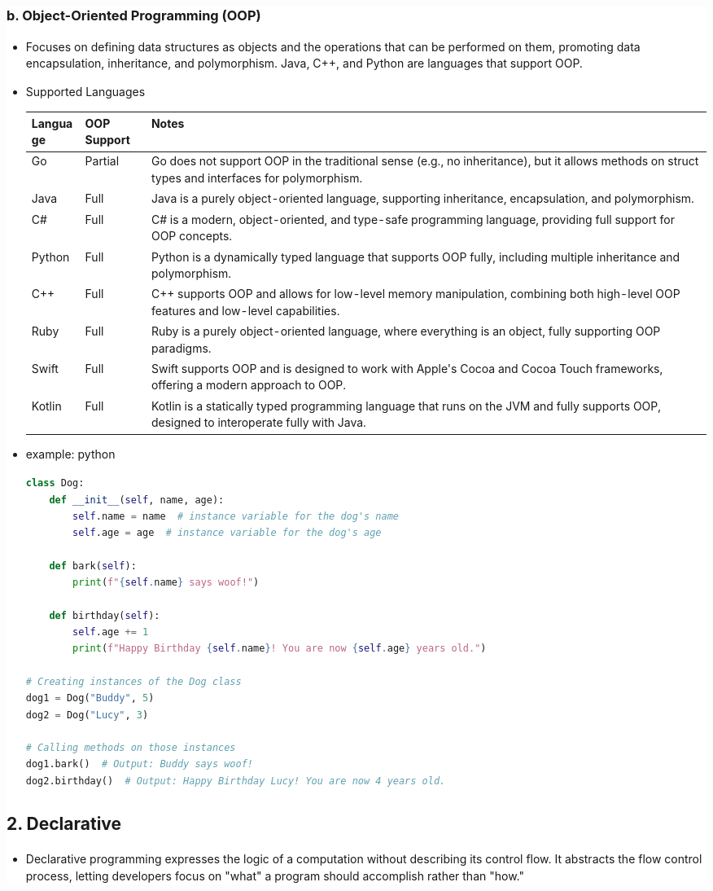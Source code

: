 ### b. **Object-Oriented Programming (OOP)** 
- Focuses on defining data structures as objects and the operations that can be performed on them, promoting data encapsulation, inheritance, and polymorphism. Java, C++, and Python are languages that support OOP.
- Supported Languages
  
  | Language | OOP Support | Notes |
  |----------|-------------|-------|
  | Go       | Partial     | Go does not support OOP in the traditional sense (e.g., no inheritance), but it allows methods on struct types and interfaces for polymorphism. |
  | Java     | Full        | Java is a purely object-oriented language, supporting inheritance, encapsulation, and polymorphism. |
  | C#       | Full        | C# is a modern, object-oriented, and type-safe programming language, providing full support for OOP concepts. |
  | Python   | Full        | Python is a dynamically typed language that supports OOP fully, including multiple inheritance and polymorphism. |
  | C++      | Full        | C++ supports OOP and allows for low-level memory manipulation, combining both high-level OOP features and low-level capabilities. |
  | Ruby     | Full        | Ruby is a purely object-oriented language, where everything is an object, fully supporting OOP paradigms. |
  | Swift    | Full        | Swift supports OOP and is designed to work with Apple's Cocoa and Cocoa Touch frameworks, offering a modern approach to OOP. |
  | Kotlin   | Full        | Kotlin is a statically typed programming language that runs on the JVM and fully supports OOP, designed to interoperate fully with Java. |



- example: python
  ```python
  class Dog:
      def __init__(self, name, age):
          self.name = name  # instance variable for the dog's name
          self.age = age  # instance variable for the dog's age
  
      def bark(self):
          print(f"{self.name} says woof!")
  
      def birthday(self):
          self.age += 1
          print(f"Happy Birthday {self.name}! You are now {self.age} years old.")
  
  # Creating instances of the Dog class
  dog1 = Dog("Buddy", 5)
  dog2 = Dog("Lucy", 3)
  
  # Calling methods on those instances
  dog1.bark()  # Output: Buddy says woof!
  dog2.birthday()  # Output: Happy Birthday Lucy! You are now 4 years old.

  ```
  
## 2. Declarative 
- Declarative programming expresses the logic of a computation without describing its control flow. It abstracts the flow control process, letting developers focus on "what" a program should accomplish rather than "how."
